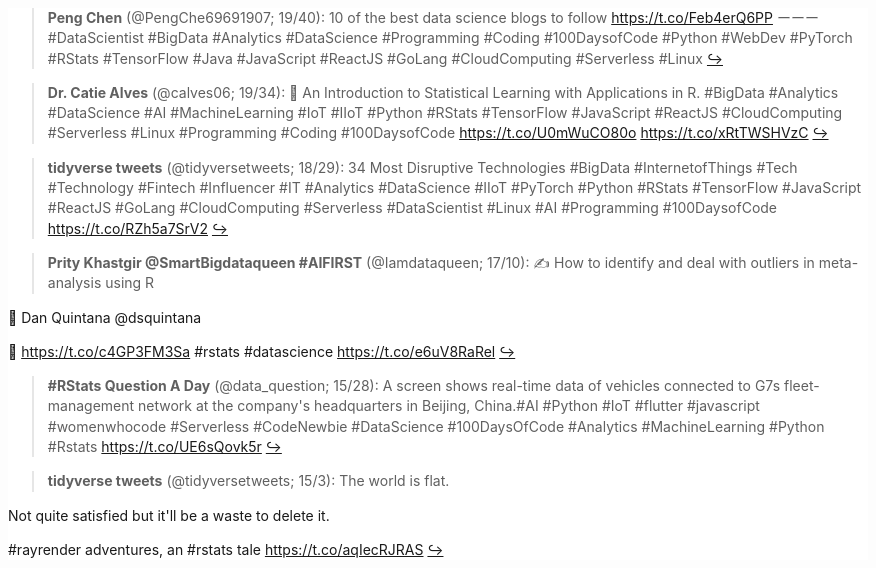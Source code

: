


> **Peng Chen** (@PengChe69691907; 19/40): 10 of the best data science blogs to follow
https://t.co/Feb4erQ6PP
ーーー
#DataScientist  #BigData #Analytics #DataScience #Programming #Coding
#100DaysofCode #Python
#WebDev #PyTorch #RStats #TensorFlow #Java #JavaScript #ReactJS #GoLang #CloudComputing #Serverless #Linux  [&#8618;](https://twitter.com/dataandme/status/1372731385174056960)




> **Dr. Catie Alves** (@calves06; 19/34): 🔬 An Introduction to Statistical Learning with Applications in R. #BigData #Analytics #DataScience #AI #MachineLearning #IoT #IIoT #Python #RStats #TensorFlow #JavaScript #ReactJS #CloudComputing #Serverless #Linux #Programming #Coding #100DaysofCode 
https://t.co/U0mWuCO80o https://t.co/xRtTWSHVzC  [&#8618;](https://twitter.com/dataandme/status/1372701721399549957)




> **tidyverse tweets** (@tidyversetweets; 18/29): 34 Most Disruptive Technologies
#BigData #InternetofThings #Tech #Technology #Fintech #Influencer #IT #Analytics #DataScience #IIoT #PyTorch #Python #RStats #TensorFlow #JavaScript #ReactJS #GoLang #CloudComputing #Serverless #DataScientist #Linux #AI #Programming #100DaysofCode https://t.co/RZh5a7SrV2  [&#8618;](https://twitter.com/dataandme/status/1372689724566073344)




> **Prity Khastgir @SmartBigdataqueen #AIFIRST** (@Iamdataqueen; 17/10): ✍️ How to identify and deal with outliers in meta-analysis using R
>
👤 Dan Quintana @dsquintana  
>
🔗 https://t.co/c4GP3FM3Sa
#rstats #datascience https://t.co/e6uV8RaRel  [&#8618;](https://twitter.com/dataandme/status/1372757253170753540)




> **#RStats Question A Day** (@data_question; 15/28): A screen shows real-time data of vehicles connected to G7s fleet-management network at the company's headquarters in Beijing, China.#AI #Python #IoT #flutter #javascript #womenwhocode #Serverless #CodeNewbie #DataScience #100DaysOfCode #Analytics #MachineLearning #Python #Rstats https://t.co/UE6sQovk5r  [&#8618;](https://twitter.com/dataandme/status/1372744635961864194)




> **tidyverse tweets** (@tidyversetweets; 15/3): The world is flat. 
>
Not quite satisfied but it'll be a waste to delete it.
>
#rayrender adventures, an #rstats tale https://t.co/aqIecRJRAS  [&#8618;](https://twitter.com/dataandme/status/1372710963766554627)



